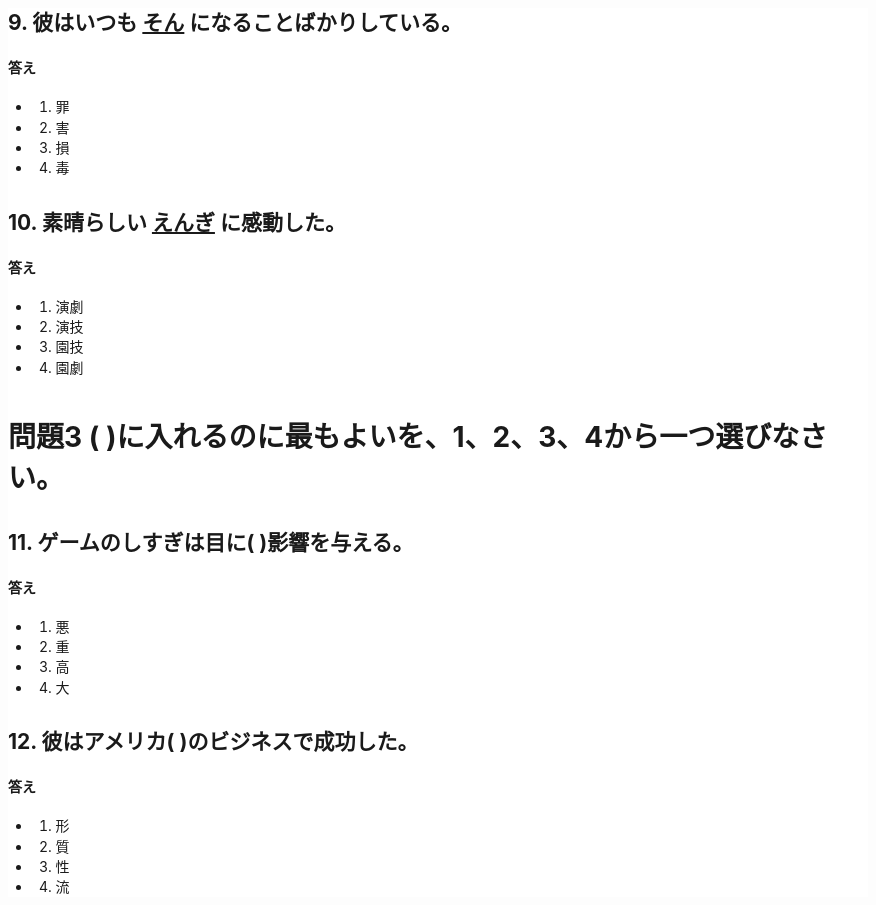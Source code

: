 ## 9. 彼はいつも <u>そん</u> になることばかりしている。

#### 答え

- 1) 罪

- 2) 害

- 3) 損

- 4) 毒



## 10. 素晴らしい <u>えんぎ</u> に感動した。

#### 答え

- 1) 演劇

- 2) 演技

- 3) 園技

- 4) 園劇



# 問題3 ( )に入れるのに最もよいを、1、2、3、4から一つ選びなさい。

## 11. ゲームのしすぎは目に( )影響を与える。

#### 答え

- 1) 悪

- 2) 重

- 3) 高

- 4) 大



## 12. 彼はアメリカ( )のビジネスで成功した。

#### 答え

- 1) 形

- 2) 質

- 3) 性

- 4) 流


